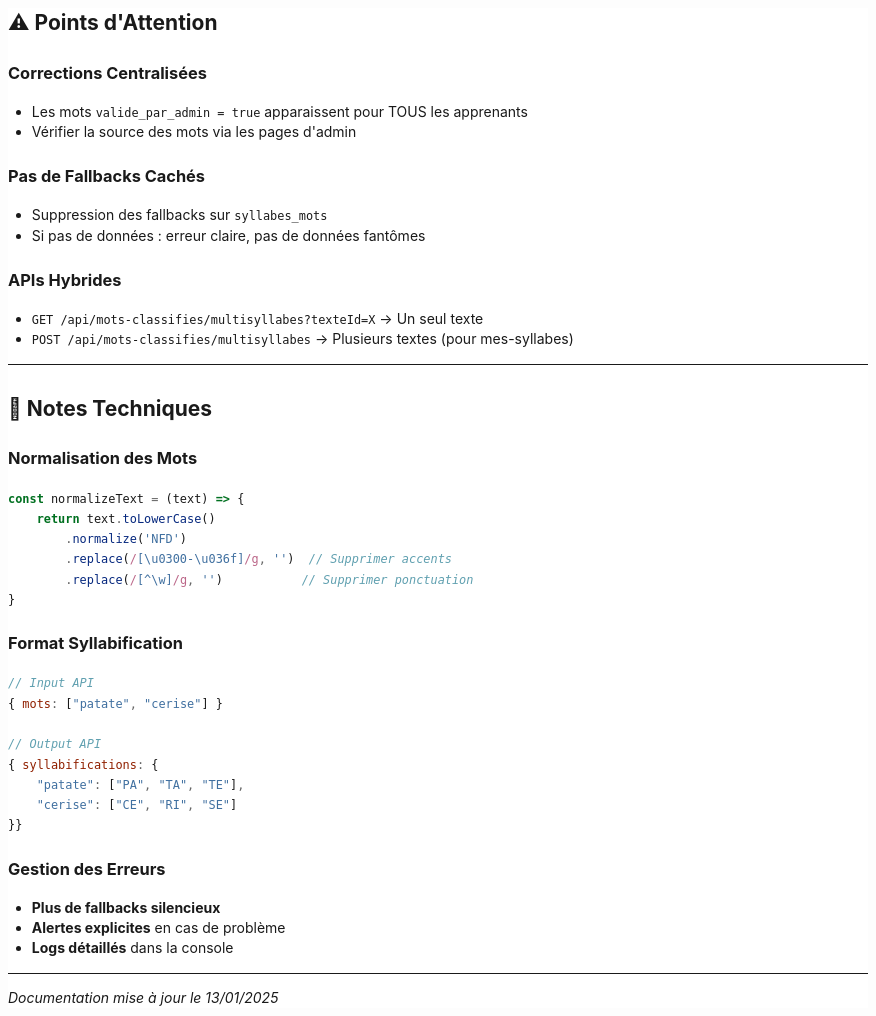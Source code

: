 
## ⚠️ Points d'Attention

### **Corrections Centralisées**
- Les mots `valide_par_admin = true` apparaissent pour TOUS les apprenants
- Vérifier la source des mots via les pages d'admin

### **Pas de Fallbacks Cachés**
- Suppression des fallbacks sur `syllabes_mots` 
- Si pas de données : erreur claire, pas de données fantômes

### **APIs Hybrides**
- `GET /api/mots-classifies/multisyllabes?texteId=X` → Un seul texte
- `POST /api/mots-classifies/multisyllabes` → Plusieurs textes (pour mes-syllabes)

---

## 📝 Notes Techniques

### **Normalisation des Mots**
```javascript
const normalizeText = (text) => {
    return text.toLowerCase()
        .normalize('NFD')
        .replace(/[\u0300-\u036f]/g, '')  // Supprimer accents
        .replace(/[^\w]/g, '')           // Supprimer ponctuation
}
```

### **Format Syllabification**
```javascript
// Input API
{ mots: ["patate", "cerise"] }

// Output API  
{ syllabifications: { 
    "patate": ["PA", "TA", "TE"],
    "cerise": ["CE", "RI", "SE"] 
}}
```

### **Gestion des Erreurs**
- **Plus de fallbacks silencieux**
- **Alertes explicites** en cas de problème
- **Logs détaillés** dans la console

---

*Documentation mise à jour le 13/01/2025*